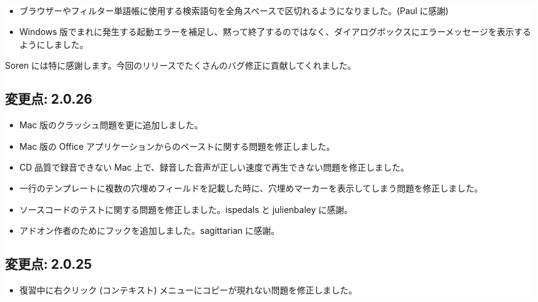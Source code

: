 </p>
</li>
</ul></div>
<div class="ulist"><ul>
<li>
<p>
ブラウザーやフィルター単語帳に使用する検索語句を全角スペースで区切れるようになりました。(Paul に感謝)
</p>
</li>
</ul></div>
<div class="ulist"><ul>
<li>
<p>
Windows 版でまれに発生する起動エラーを補足し、黙って終了するのではなく、ダイアログボックスにエラーメッセージを表示するようにしました。
</p>
</li>
</ul></div>
<div class="paragraph"><p>Soren には特に感謝します。今回のリリースでたくさんのバグ修正に貢献してくれました。</p></div>
</div>
</div>
<div class="sect1">
<h2 id="_変更点_2_0_26">変更点: 2.0.26</h2>
<div class="sectionbody">
<div class="ulist"><ul>
<li>
<p>
Mac 版のクラッシュ問題を更に追加しました。
</p>
</li>
<li>
<p>
Mac 版の Office アプリケーションからのペーストに関する問題を修正しました。
</p>
</li>
<li>
<p>
CD 品質で録音できない Mac 上で、録音した音声が正しい速度で再生できない問題を修正しました。
</p>
</li>
<li>
<p>
一行のテンプレートに複数の穴埋めフィールドを記載した時に、穴埋めマーカーを表示してしまう問題を修正しました。
</p>
</li>
<li>
<p>
ソースコードのテストに関する問題を修正しました。ispedals と julienbaley に感謝。
</p>
</li>
<li>
<p>
アドオン作者のためにフックを追加しました。sagittarian に感謝。
</p>
</li>
</ul></div>
</div>
</div>
<div class="sect1">
<h2 id="_変更点_2_0_25">変更点: 2.0.25</h2>
<div class="sectionbody">
<div class="ulist"><ul>
<li>
<p>
復習中に右クリック (コンテキスト) メニューにコピーが現れない問題を修正しました。